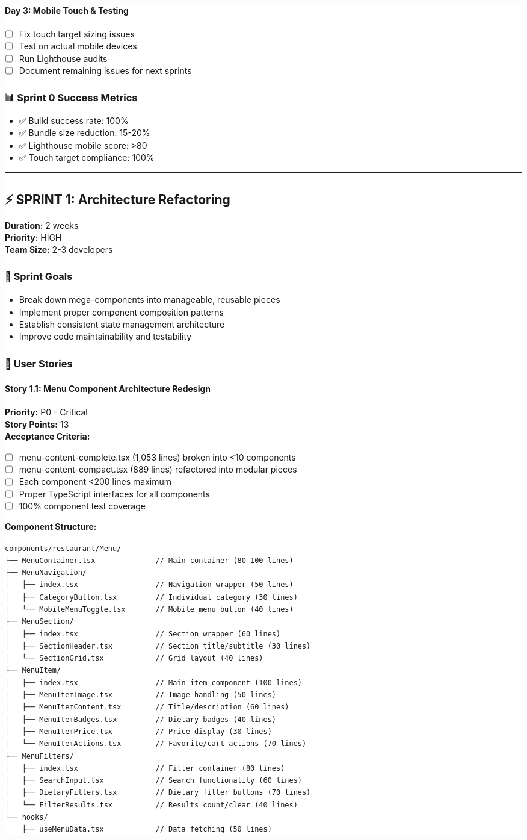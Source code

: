 #### **Day 3: Mobile Touch & Testing**
- [ ] Fix touch target sizing issues
- [ ] Test on actual mobile devices
- [ ] Run Lighthouse audits
- [ ] Document remaining issues for next sprints

### 📊 **Sprint 0 Success Metrics**
- ✅ Build success rate: 100%
- ✅ Bundle size reduction: 15-20%
- ✅ Lighthouse mobile score: >80
- ✅ Touch target compliance: 100%

---

## ⚡ **SPRINT 1: Architecture Refactoring**
**Duration:** 2 weeks  
**Priority:** HIGH  
**Team Size:** 2-3 developers

### 🎯 **Sprint Goals**
- Break down mega-components into manageable, reusable pieces
- Implement proper component composition patterns
- Establish consistent state management architecture
- Improve code maintainability and testability

### 📝 **User Stories**

#### **Story 1.1: Menu Component Architecture Redesign**
**Priority:** P0 - Critical  
**Story Points:** 13  
**Acceptance Criteria:**
- [ ] menu-content-complete.tsx (1,053 lines) broken into <10 components
- [ ] menu-content-compact.tsx (889 lines) refactored into modular pieces
- [ ] Each component <200 lines maximum
- [ ] Proper TypeScript interfaces for all components
- [ ] 100% component test coverage

**Component Structure:**
```
components/restaurant/Menu/
├── MenuContainer.tsx              // Main container (80-100 lines)
├── MenuNavigation/
│   ├── index.tsx                  // Navigation wrapper (50 lines)
│   ├── CategoryButton.tsx         // Individual category (30 lines)
│   └── MobileMenuToggle.tsx       // Mobile menu button (40 lines)
├── MenuSection/
│   ├── index.tsx                  // Section wrapper (60 lines)
│   ├── SectionHeader.tsx          // Section title/subtitle (30 lines)
│   └── SectionGrid.tsx            // Grid layout (40 lines)
├── MenuItem/
│   ├── index.tsx                  // Main item component (100 lines)
│   ├── MenuItemImage.tsx          // Image handling (50 lines)
│   ├── MenuItemContent.tsx        // Title/description (60 lines)
│   ├── MenuItemBadges.tsx         // Dietary badges (40 lines)
│   ├── MenuItemPrice.tsx          // Price display (30 lines)
│   └── MenuItemActions.tsx        // Favorite/cart actions (70 lines)
├── MenuFilters/
│   ├── index.tsx                  // Filter container (80 lines)
│   ├── SearchInput.tsx            // Search functionality (60 lines)
│   ├── DietaryFilters.tsx         // Dietary filter buttons (70 lines)
│   └── FilterResults.tsx          // Results count/clear (40 lines)
└── hooks/
    ├── useMenuData.tsx            // Data fetching (50 lines)
```